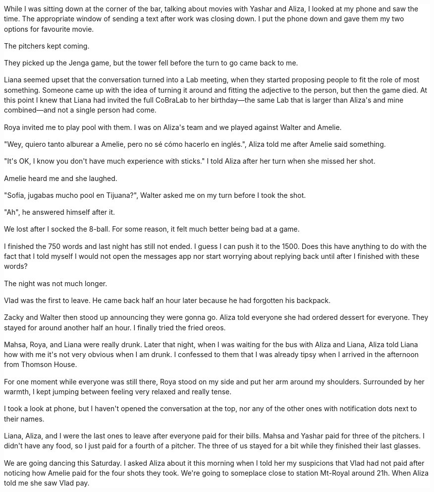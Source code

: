 While I was sitting down at the corner of the bar, talking about movies with Yashar and Aliza, I looked at my phone and saw the time. The appropriate window of sending a text after work was closing down. I put the phone down and gave them my two options for favourite movie.

The pitchers kept coming.

They picked up the Jenga game, but the tower fell before the turn to go came back to me.

Liana seemed upset that the conversation turned into a Lab meeting, when they started proposing people to fit the role of most something. Someone came up with the idea of turning it around and fitting the adjective to the person, but then the game died. At this point I knew that Liana had invited the full CoBraLab to her birthday—the same Lab that is larger than Aliza's and mine combined—and not a single person had come.

Roya invited me to play pool with them. I was on Aliza's team and we played against Walter and Amelie.

"Wey, quiero tanto alburear a Amelie, pero no sé cómo hacerlo en inglés.", Aliza told me after Amelie said something.

"It's OK, I know you don't have much experience with sticks." I told Aliza after her turn when she missed her shot.

Amelie heard me and she laughed.

"Sofía, jugabas mucho pool en Tijuana?", Walter asked me on my turn before I took the shot.

"Ah", he answered himself after it.

We lost after I socked the 8-ball. For some reason, it felt much better being bad at a game.

I finished the 750 words and last night has still not ended. I guess I can push it to the 1500. Does this have anything to do with the fact that I told myself I would not open the messages app nor start worrying about replying back until after I finished with these words?

The night was not much longer.

Vlad was the first to leave. He came back half an hour later because he had forgotten his backpack.

Zacky and Walter then stood up announcing they were gonna go. Aliza told everyone she had ordered dessert for everyone. They stayed for around another half an hour. I finally tried the fried oreos.

Mahsa, Roya, and Liana were really drunk. Later that night, when I was waiting for the bus with Aliza and Liana, Aliza told Liana how with me it's not very obvious when I am drunk. I confessed to them that I was already tipsy when I arrived in the afternoon from Thomson House.

For one moment while everyone was still there, Roya stood on my side and put her arm around my shoulders. Surrounded by her warmth, I kept jumping between feeling very relaxed and really tense.

I took a look at phone, but I haven't opened the conversation at the top, nor any of the other ones with notification dots next to their names.

Liana, Aliza, and I were the last ones to leave after everyone paid for their bills. Mahsa and Yashar paid for three of the pitchers. I didn't have any food, so I just paid for a fourth of a pitcher. The three of us stayed for a bit while they finished their last glasses.

We are going dancing this Saturday. I asked Aliza about it this morning when I told her my suspicions that Vlad had not paid after noticing how Amelie paid for the four shots they took. We're going to someplace close to station Mt-Royal around 21h. When Aliza told me she saw Vlad pay.
